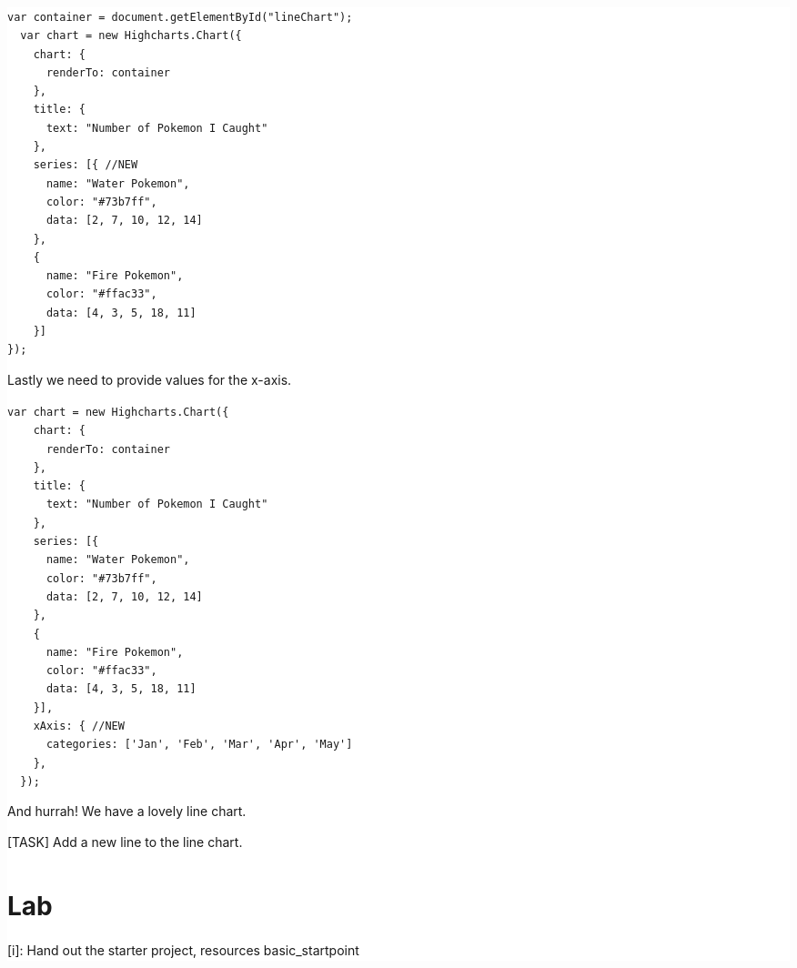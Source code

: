 ```
var container = document.getElementById("lineChart");
  var chart = new Highcharts.Chart({ 
    chart: {
      renderTo: container
    },
    title: { 
      text: "Number of Pokemon I Caught" 
    },
	series: [{ //NEW
      name: "Water Pokemon",
      color: "#73b7ff",
      data: [2, 7, 10, 12, 14]
    },
    {
      name: "Fire Pokemon",
      color: "#ffac33",
      data: [4, 3, 5, 18, 11]
    }]
});
```
Lastly we need to provide values for the x-axis.

```
var chart = new Highcharts.Chart({
    chart: {
      renderTo: container
    },
    title: { 
      text: "Number of Pokemon I Caught" 
    },
    series: [{
      name: "Water Pokemon",
      color: "#73b7ff",
      data: [2, 7, 10, 12, 14]
    },
    {
      name: "Fire Pokemon",
      color: "#ffac33",
      data: [4, 3, 5, 18, 11]
    }],
    xAxis: { //NEW
      categories: ['Jan', 'Feb', 'Mar', 'Apr', 'May']
    },
  });
```
And hurrah! We have a lovely line chart.

[TASK] Add a new line to the line chart.

# Lab


[i]: Hand out the starter project, resources basic_startpoint